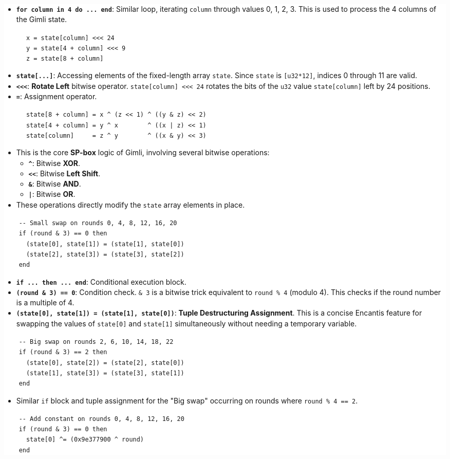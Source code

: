 *   **`for column in 4 do ... end`**: Similar loop, iterating `column` through values 0, 1, 2, 3. This is used to process the 4 columns of the Gimli state.

```ents
      x = state[column] <<< 24
      y = state[4 + column] <<< 9
      z = state[8 + column]
```

*   **`state[...]`**: Accessing elements of the fixed-length array `state`. Since `state` is `[u32*12]`, indices 0 through 11 are valid.
*   **`<<<`**: **Rotate Left** bitwise operator. `state[column] <<< 24` rotates the bits of the `u32` value `state[column]` left by 24 positions.
*   **`=`**: Assignment operator.

```ents
      state[8 + column] = x ^ (z << 1) ^ ((y & z) << 2)
      state[4 + column] = y ^ x        ^ ((x | z) << 1)
      state[column]     = z ^ y        ^ ((x & y) << 3)
```

*   This is the core **SP-box** logic of Gimli, involving several bitwise operations:
    *   **`^`**: Bitwise **XOR**.
    *   **`<<`**: Bitwise **Left Shift**.
    *   **`&`**: Bitwise **AND**.
    *   **`|`**: Bitwise **OR**.
*   These operations directly modify the `state` array elements in place.

```ents
    -- Small swap on rounds 0, 4, 8, 12, 16, 20
    if (round & 3) == 0 then
      (state[0], state[1]) = (state[1], state[0])
      (state[2], state[3]) = (state[3], state[2])
    end
```

*   **`if ... then ... end`**: Conditional execution block.
*   **`(round & 3) == 0`**: Condition check. `& 3` is a bitwise trick equivalent to `round % 4` (modulo 4). This checks if the round number is a multiple of 4.
*   **`(state[0], state[1]) = (state[1], state[0])`**: **Tuple Destructuring Assignment**. This is a concise Encantis feature for swapping the values of `state[0]` and `state[1]` simultaneously without needing a temporary variable.

```ents
    -- Big swap on rounds 2, 6, 10, 14, 18, 22
    if (round & 3) == 2 then
      (state[0], state[2]) = (state[2], state[0])
      (state[1], state[3]) = (state[3], state[1])
    end
```

*   Similar `if` block and tuple assignment for the "Big swap" occurring on rounds where `round % 4 == 2`.

```ents
    -- Add constant on rounds 0, 4, 8, 12, 16, 20
    if (round & 3) == 0 then
      state[0] ^= (0x9e377900 ^ round)
    end
```
